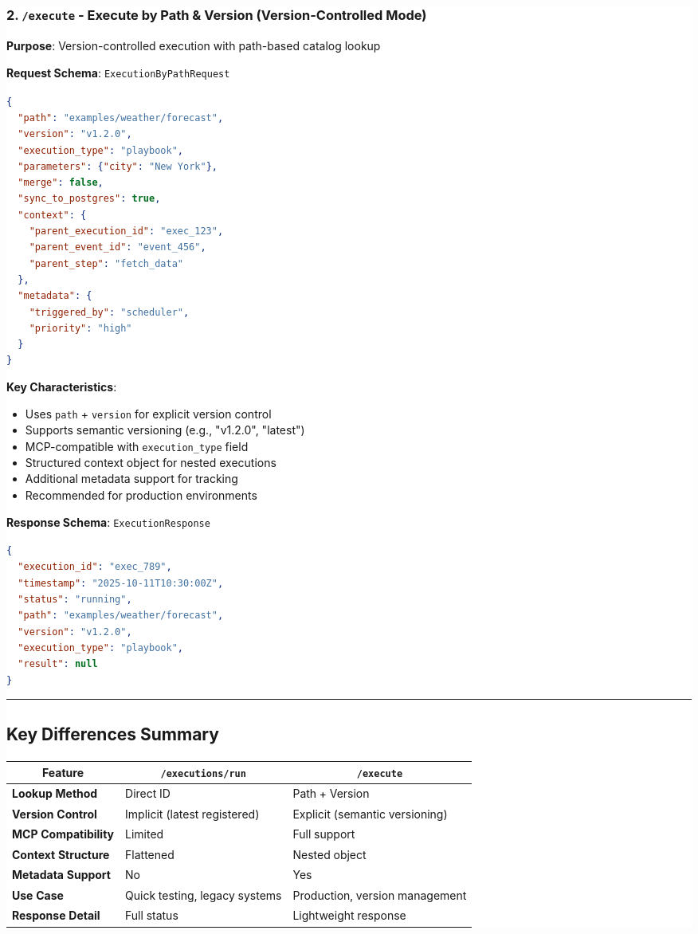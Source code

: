 ### 2. `/execute` - Execute by Path & Version (Version-Controlled Mode)

**Purpose**: Version-controlled execution with path-based catalog lookup

**Request Schema**: `ExecutionByPathRequest`
```json
{
  "path": "examples/weather/forecast",
  "version": "v1.2.0",
  "execution_type": "playbook",
  "parameters": {"city": "New York"},
  "merge": false,
  "sync_to_postgres": true,
  "context": {
    "parent_execution_id": "exec_123",
    "parent_event_id": "event_456",
    "parent_step": "fetch_data"
  },
  "metadata": {
    "triggered_by": "scheduler",
    "priority": "high"
  }
}
```

**Key Characteristics**:
- Uses `path` + `version` for explicit version control
- Supports semantic versioning (e.g., "v1.2.0", "latest")
- MCP-compatible with `execution_type` field
- Structured context object for nested executions
- Additional metadata support for tracking
- Recommended for production environments

**Response Schema**: `ExecutionResponse`
```json
{
  "execution_id": "exec_789",
  "timestamp": "2025-10-11T10:30:00Z",
  "status": "running",
  "path": "examples/weather/forecast",
  "version": "v1.2.0",
  "execution_type": "playbook",
  "result": null
}
```

---

## Key Differences Summary

| Feature | `/executions/run` | `/execute` |
|---------|-------------------|------------|
| **Lookup Method** | Direct ID | Path + Version |
| **Version Control** | Implicit (latest registered) | Explicit (semantic versioning) |
| **MCP Compatibility** | Limited | Full support |
| **Context Structure** | Flattened | Nested object |
| **Metadata Support** | No | Yes |
| **Use Case** | Quick testing, legacy systems | Production, version management |
| **Response Detail** | Full status | Lightweight response |
